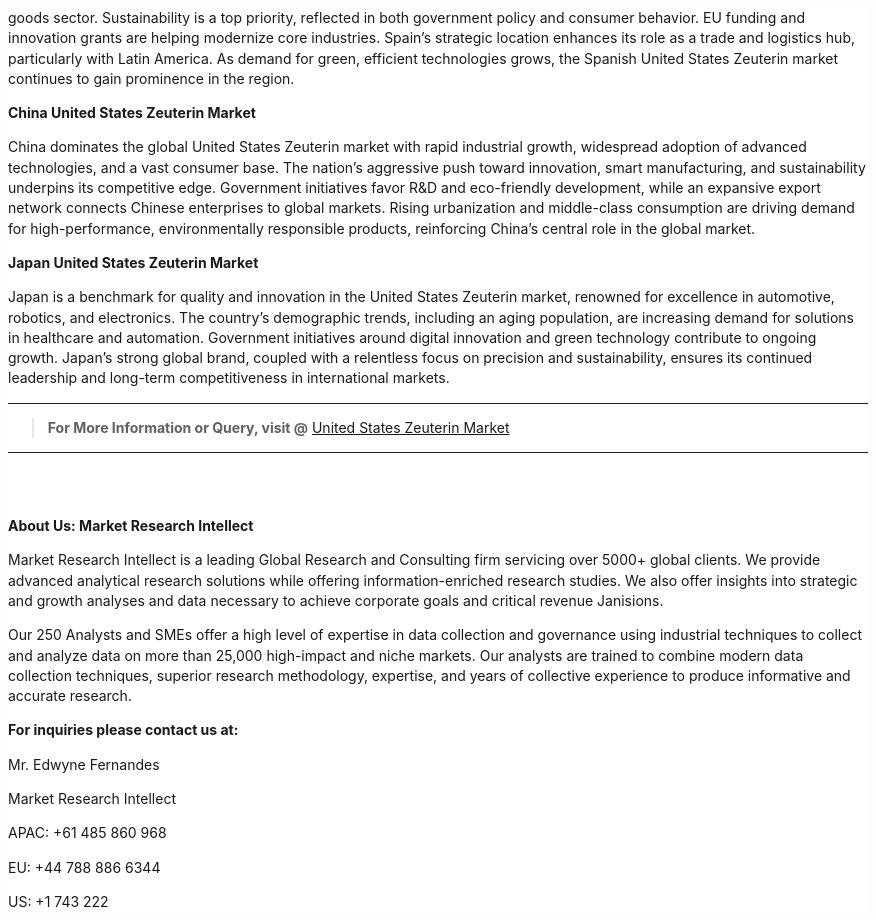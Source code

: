 goods sector. Sustainability is a top priority, reflected in both government policy and consumer behavior. EU funding and innovation grants are helping modernize core industries. Spain&rsquo;s strategic location enhances its role as a trade and logistics hub, particularly with Latin America. As demand for green, efficient technologies grows, the Spanish United States Zeuterin market continues to gain prominence in the region.</p><p class="" data-start="4977" data-end="5589"><strong data-start="4977" data-end="4998">China United States Zeuterin Market</strong></p><p class="" data-start="4977" data-end="5589">China dominates the global United States Zeuterin market with rapid industrial growth, widespread adoption of advanced technologies, and a vast consumer base. The nation&rsquo;s aggressive push toward innovation, smart manufacturing, and sustainability underpins its competitive edge. Government initiatives favor R&amp;D and eco-friendly development, while an expansive export network connects Chinese enterprises to global markets. Rising urbanization and middle-class consumption are driving demand for high-performance, environmentally responsible products, reinforcing China&rsquo;s central role in the global market.</p><p class="" data-start="5591" data-end="6162"><strong data-start="5591" data-end="5612">Japan United States Zeuterin Market</strong></p><p class="" data-start="5591" data-end="6162">Japan is a benchmark for quality and innovation in the United States Zeuterin market, renowned for excellence in automotive, robotics, and electronics. The country&rsquo;s demographic trends, including an aging population, are increasing demand for solutions in healthcare and automation. Government initiatives around digital innovation and green technology contribute to ongoing growth. Japan&rsquo;s strong global brand, coupled with a relentless focus on precision and sustainability, ensures its continued leadership and long-term competitiveness in international markets.</p><hr /><blockquote><p><span class="font-[700]"><strong>For More Information or Query, visit&nbsp;@</strong>&nbsp;</span><span class="font-[700]"><a href="https://www.marketresearchintellect.com/product/global-zeuterin-market/?utm_source=Linkedin&utm_medium=019" target="_blank" data-tracking-control-name="article-ssr-frontend-pulse_little-text-block" data-tracking-will-navigate="" data-test-link="">United States Zeuterin Market</a></span></p></blockquote><hr /><h3>&nbsp;</h3><p><strong><span class="font-[700]">About Us: Market Research Intellect</span></strong></p><p><span class="">Market Research Intellect is a leading Global Research and Consulting firm servicing over 5000+ global clients. We provide advanced analytical research solutions while offering information-enriched research studies.&nbsp;</span>We also offer insights into strategic and growth analyses and data necessary to achieve corporate goals and critical revenue Janisions.</p><p><span class="">Our 250 Analysts and SMEs offer a high level of expertise in data collection and governance using industrial techniques to collect and analyze data on more than 25,000 high-impact and niche markets. Our analysts are trained to combine modern data collection techniques, superior research methodology, expertise, and years of collective experience to produce informative and accurate research.</span></p><p><strong>For inquiries please contact us at:</strong></p><p>Mr. Edwyne Fernandes</p><p>Market Research Intellect</p><p>APAC: +61 485 860 968</p><p>EU: +44 788 886 6344</p><p>US: +1 743 222